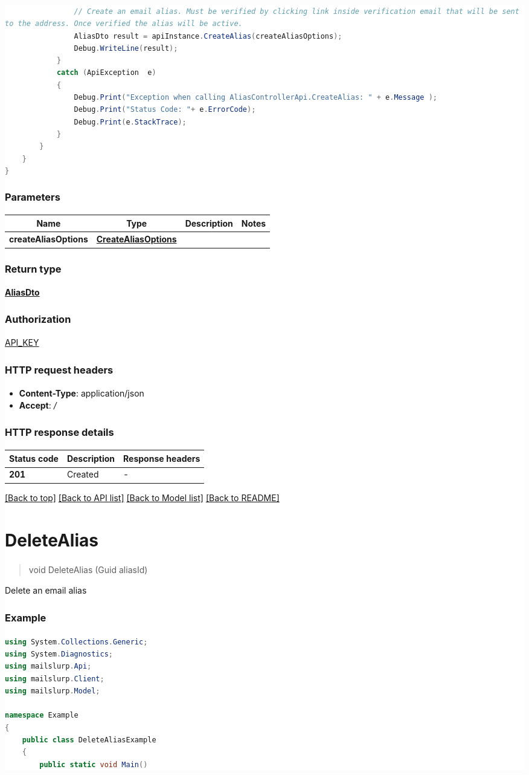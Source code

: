 ```csharp
                // Create an email alias. Must be verified by clicking link inside verification email that will be sent to the address. Once verified the alias will be active.
                AliasDto result = apiInstance.CreateAlias(createAliasOptions);
                Debug.WriteLine(result);
            }
            catch (ApiException  e)
            {
                Debug.Print("Exception when calling AliasControllerApi.CreateAlias: " + e.Message );
                Debug.Print("Status Code: "+ e.ErrorCode);
                Debug.Print(e.StackTrace);
            }
        }
    }
}
```

### Parameters

Name | Type | Description  | Notes
------------- | ------------- | ------------- | -------------
 **createAliasOptions** | [**CreateAliasOptions**](CreateAliasOptions)|  | 

### Return type

[**AliasDto**](AliasDto)

### Authorization

[API_KEY](../README#API_KEY)

### HTTP request headers

 - **Content-Type**: application/json
 - **Accept**: */*

### HTTP response details
| Status code | Description | Response headers |
|-------------|-------------|------------------|
| **201** | Created |  -  |

[[Back to top]](#) [[Back to API list]](../README#documentation-for-api-endpoints) [[Back to Model list]](../README#documentation-for-models) [[Back to README]](../README)

<a name="deletealias"></a>
# **DeleteAlias**
> void DeleteAlias (Guid aliasId)

Delete an email alias

### Example
```csharp
using System.Collections.Generic;
using System.Diagnostics;
using mailslurp.Api;
using mailslurp.Client;
using mailslurp.Model;

namespace Example
{
    public class DeleteAliasExample
    {
        public static void Main()
```